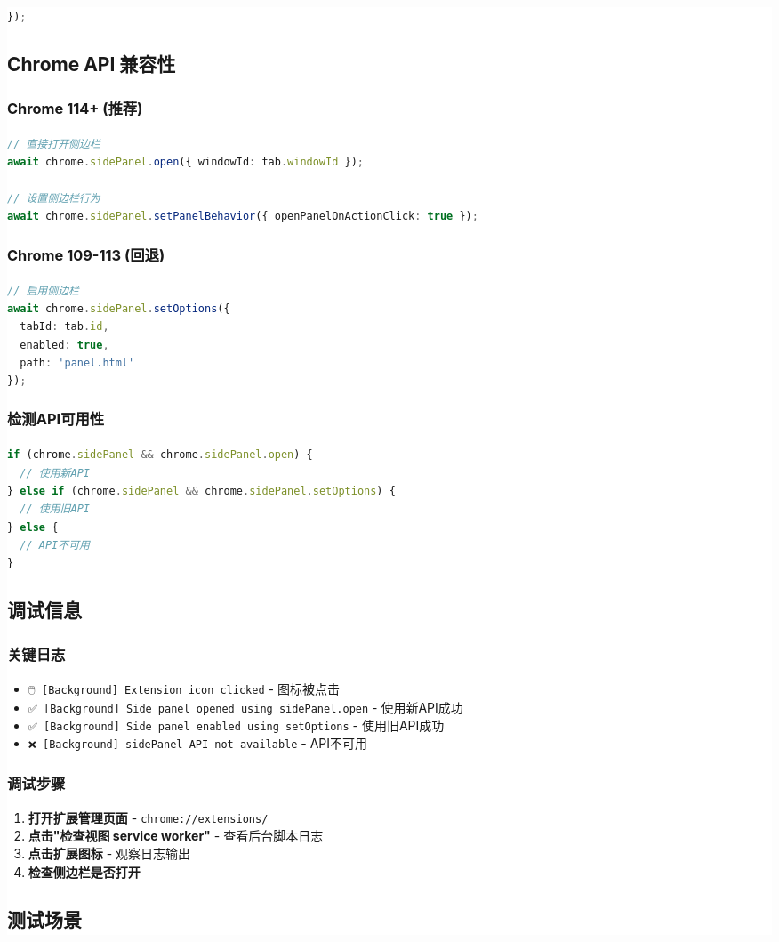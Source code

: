 ```typescript
});
```

## Chrome API 兼容性

### Chrome 114+ (推荐)
```typescript
// 直接打开侧边栏
await chrome.sidePanel.open({ windowId: tab.windowId });

// 设置侧边栏行为
await chrome.sidePanel.setPanelBehavior({ openPanelOnActionClick: true });
```

### Chrome 109-113 (回退)
```typescript
// 启用侧边栏
await chrome.sidePanel.setOptions({
  tabId: tab.id,
  enabled: true,
  path: 'panel.html'
});
```

### 检测API可用性
```typescript
if (chrome.sidePanel && chrome.sidePanel.open) {
  // 使用新API
} else if (chrome.sidePanel && chrome.sidePanel.setOptions) {
  // 使用旧API
} else {
  // API不可用
}
```

## 调试信息

### 关键日志
- `🖱️ [Background] Extension icon clicked` - 图标被点击
- `✅ [Background] Side panel opened using sidePanel.open` - 使用新API成功
- `✅ [Background] Side panel enabled using setOptions` - 使用旧API成功
- `❌ [Background] sidePanel API not available` - API不可用

### 调试步骤
1. **打开扩展管理页面** - `chrome://extensions/`
2. **点击"检查视图 service worker"** - 查看后台脚本日志
3. **点击扩展图标** - 观察日志输出
4. **检查侧边栏是否打开**

## 测试场景
